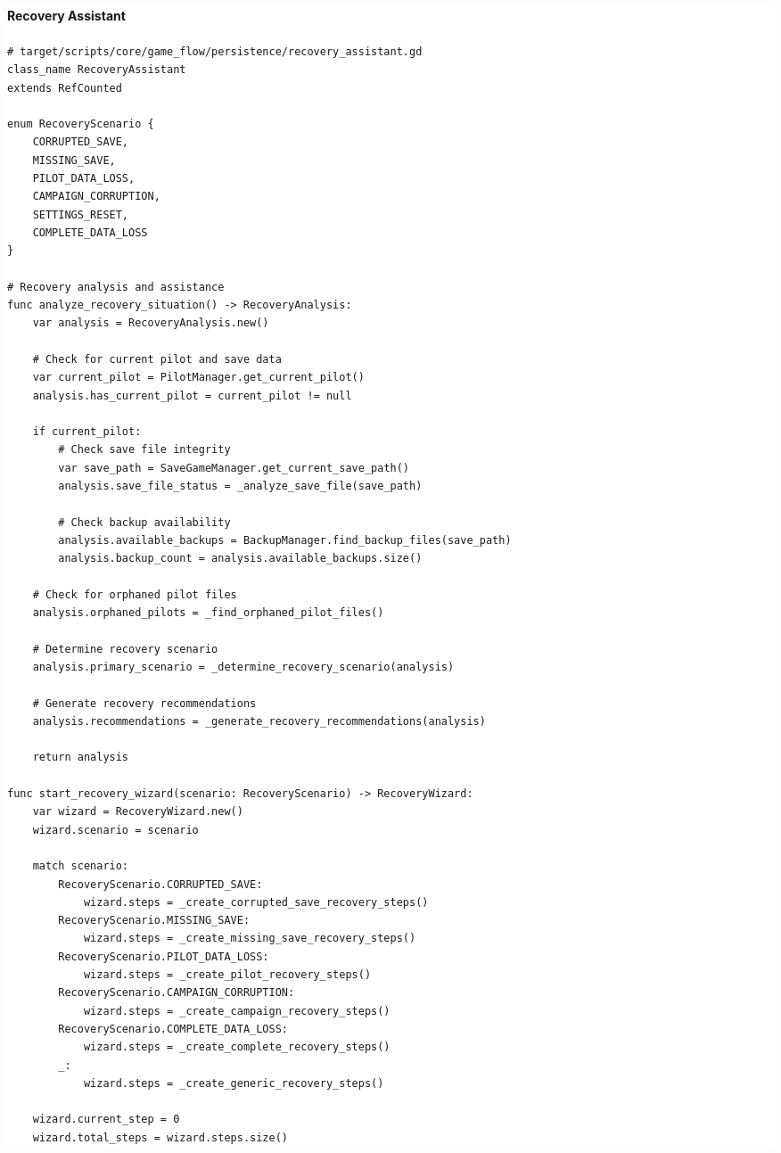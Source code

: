 #### Recovery Assistant
```gdscript
# target/scripts/core/game_flow/persistence/recovery_assistant.gd
class_name RecoveryAssistant
extends RefCounted

enum RecoveryScenario {
    CORRUPTED_SAVE,
    MISSING_SAVE,
    PILOT_DATA_LOSS,
    CAMPAIGN_CORRUPTION,
    SETTINGS_RESET,
    COMPLETE_DATA_LOSS
}

# Recovery analysis and assistance
func analyze_recovery_situation() -> RecoveryAnalysis:
    var analysis = RecoveryAnalysis.new()
    
    # Check for current pilot and save data
    var current_pilot = PilotManager.get_current_pilot()
    analysis.has_current_pilot = current_pilot != null
    
    if current_pilot:
        # Check save file integrity
        var save_path = SaveGameManager.get_current_save_path()
        analysis.save_file_status = _analyze_save_file(save_path)
        
        # Check backup availability
        analysis.available_backups = BackupManager.find_backup_files(save_path)
        analysis.backup_count = analysis.available_backups.size()
    
    # Check for orphaned pilot files
    analysis.orphaned_pilots = _find_orphaned_pilot_files()
    
    # Determine recovery scenario
    analysis.primary_scenario = _determine_recovery_scenario(analysis)
    
    # Generate recovery recommendations
    analysis.recommendations = _generate_recovery_recommendations(analysis)
    
    return analysis

func start_recovery_wizard(scenario: RecoveryScenario) -> RecoveryWizard:
    var wizard = RecoveryWizard.new()
    wizard.scenario = scenario
    
    match scenario:
        RecoveryScenario.CORRUPTED_SAVE:
            wizard.steps = _create_corrupted_save_recovery_steps()
        RecoveryScenario.MISSING_SAVE:
            wizard.steps = _create_missing_save_recovery_steps()
        RecoveryScenario.PILOT_DATA_LOSS:
            wizard.steps = _create_pilot_recovery_steps()
        RecoveryScenario.CAMPAIGN_CORRUPTION:
            wizard.steps = _create_campaign_recovery_steps()
        RecoveryScenario.COMPLETE_DATA_LOSS:
            wizard.steps = _create_complete_recovery_steps()
        _:
            wizard.steps = _create_generic_recovery_steps()
    
    wizard.current_step = 0
    wizard.total_steps = wizard.steps.size()
```
